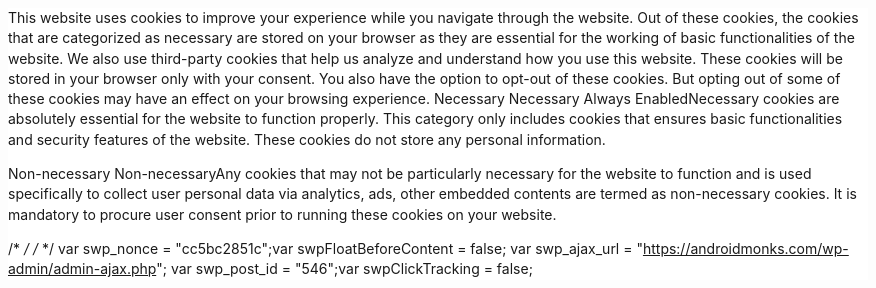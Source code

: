 This website uses cookies to improve your experience while you navigate through the website. Out of these cookies, the cookies that are categorized as necessary are stored on your browser as they are essential for the working of basic functionalities of the website. We also use third-party cookies that help us analyze and understand how you use this website. These cookies will be stored in your browser only with your consent. You also have the option to opt-out of these cookies. But opting out of some of these cookies may have an effect on your browsing experience.  Necessary  Necessary Always EnabledNecessary cookies are absolutely essential for the website to function properly. This category only includes cookies that ensures basic functionalities and security features of the website. These cookies do not store any personal information.

 Non-necessary  Non-necessaryAny cookies that may not be particularly necessary for the website to function and is used specifically to collect user personal data via analytics, ads, other embedded contents are termed as non-necessary cookies. It is mandatory to procure user consent prior to running these cookies on your website.

  /* <![CDATA[ */
var tocplus = {"visibility\_show":"show","visibility\_hide":"hide","width":"Auto"};
/* ]]> */  /* <![CDATA[ */
var socialWarfare = {"addons":[],"post\_id":"546","variables":{"emphasizeIcons":false,"powered\_by\_toggle":false,"affiliate\_link":"https:\/\/warfareplugins.com"},"floatBeforeContent":""};
/* ]]> */         var swp\_nonce = "cc5bc2851c";var swpFloatBeforeContent = false; var swp\_ajax\_url = "https://androidmonks.com/wp-admin/admin-ajax.php"; var swp\_post\_id = "546";var swpClickTracking = false; 